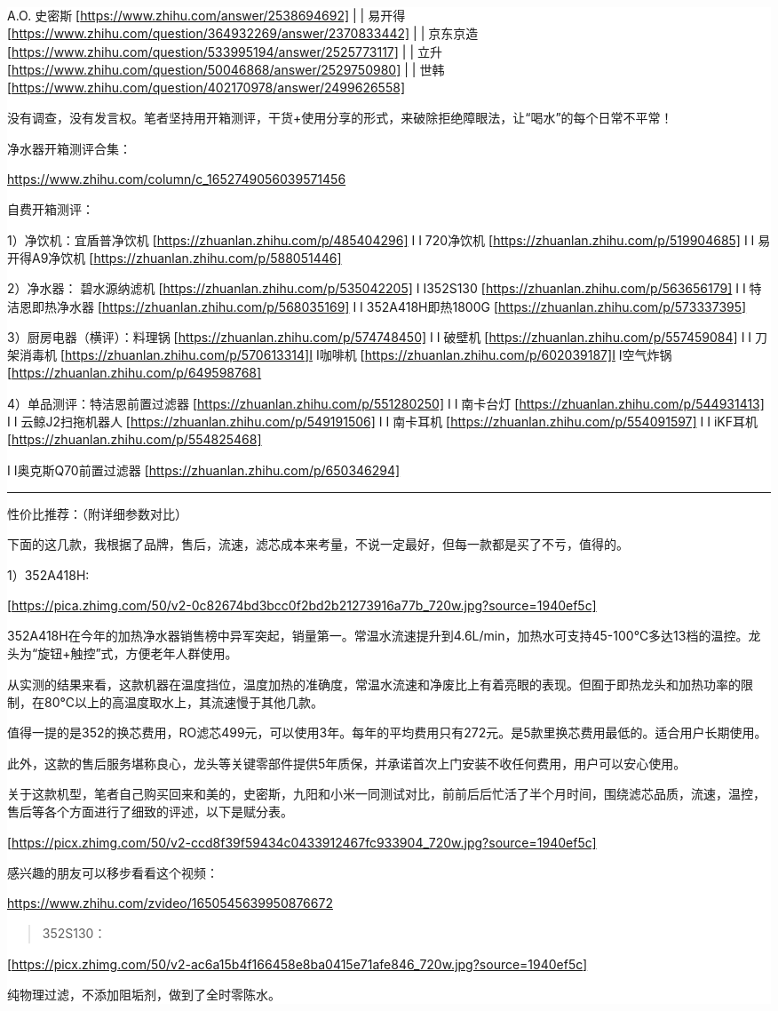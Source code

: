 A.O. 史密斯 [https://www.zhihu.com/answer/2538694692] | | 易开得 [https://www.zhihu.com/question/364932269/answer/2370833442] | | 京东京造 [https://www.zhihu.com/question/533995194/answer/2525773117] | | 立升 [https://www.zhihu.com/question/50046868/answer/2529750980] | | 世韩 [https://www.zhihu.com/question/402170978/answer/2499626558]

没有调查，没有发言权。笔者坚持用开箱测评，干货+使用分享的形式，来破除拒绝障眼法，让“喝水”的每个日常不平常！

净水器开箱测评合集：

https://www.zhihu.com/column/c_1652749056039571456

自费开箱测评：

1）净饮机：宜盾普净饮机 [https://zhuanlan.zhihu.com/p/485404296] I I 720净饮机 [https://zhuanlan.zhihu.com/p/519904685] I I 易开得A9净饮机 [https://zhuanlan.zhihu.com/p/588051446]

2）净水器： 碧水源纳滤机 [https://zhuanlan.zhihu.com/p/535042205] I I352S130 [https://zhuanlan.zhihu.com/p/563656179] I I 特洁恩即热净水器 [https://zhuanlan.zhihu.com/p/568035169] I I 352A418H即热1800G [https://zhuanlan.zhihu.com/p/573337395]

3）厨房电器（横评）：料理锅 [https://zhuanlan.zhihu.com/p/574748450] I I 破壁机 [https://zhuanlan.zhihu.com/p/557459084] I I 刀架消毒机 [https://zhuanlan.zhihu.com/p/570613314]I I咖啡机 [https://zhuanlan.zhihu.com/p/602039187]I I空气炸锅 [https://zhuanlan.zhihu.com/p/649598768]

4）单品测评：特洁恩前置过滤器 [https://zhuanlan.zhihu.com/p/551280250] I I 南卡台灯 [https://zhuanlan.zhihu.com/p/544931413] I I 云鲸J2扫拖机器人 [https://zhuanlan.zhihu.com/p/549191506] I I 南卡耳机 [https://zhuanlan.zhihu.com/p/554091597] I I iKF耳机 [https://zhuanlan.zhihu.com/p/554825468]

I I奥克斯Q70前置过滤器 [https://zhuanlan.zhihu.com/p/650346294]

----------------------------------------


性价比推荐：（附详细参数对比）

下面的这几款，我根据了品牌，售后，流速，滤芯成本来考量，不说一定最好，但每一款都是买了不亏，值得的。


1）352A418H:

[https://pica.zhimg.com/50/v2-0c82674bd3bcc0f2bd2b21273916a77b_720w.jpg?source=1940ef5c]

352A418H在今年的加热净水器销售榜中异军突起，销量第一。常温水流速提升到4.6L/min，加热水可支持45-100℃多达13档的温控。龙头为“旋钮+触控”式，方便老年人群使用。

从实测的结果来看，这款机器在温度挡位，温度加热的准确度，常温水流速和净废比上有着亮眼的表现。但囿于即热龙头和加热功率的限制，在80℃以上的高温度取水上，其流速慢于其他几款。

值得一提的是352的换芯费用，RO滤芯499元，可以使用3年。每年的平均费用只有272元。是5款里换芯费用最低的。适合用户长期使用。

此外，这款的售后服务堪称良心，龙头等关键零部件提供5年质保，并承诺首次上门安装不收任何费用，用户可以安心使用。

关于这款机型，笔者自己购买回来和美的，史密斯，九阳和小米一同测试对比，前前后后忙活了半个月时间，围绕滤芯品质，流速，温控，售后等各个方面进行了细致的评述，以下是赋分表。

[https://picx.zhimg.com/50/v2-ccd8f39f59434c0433912467fc933904_720w.jpg?source=1940ef5c]

感兴趣的朋友可以移步看看这个视频：

https://www.zhihu.com/zvideo/1650545639950876672

> 352S130：

[https://picx.zhimg.com/50/v2-ac6a15b4f166458e8ba0415e71afe846_720w.jpg?source=1940ef5c]

纯物理过滤，不添加阻垢剂，做到了全时零陈水。
